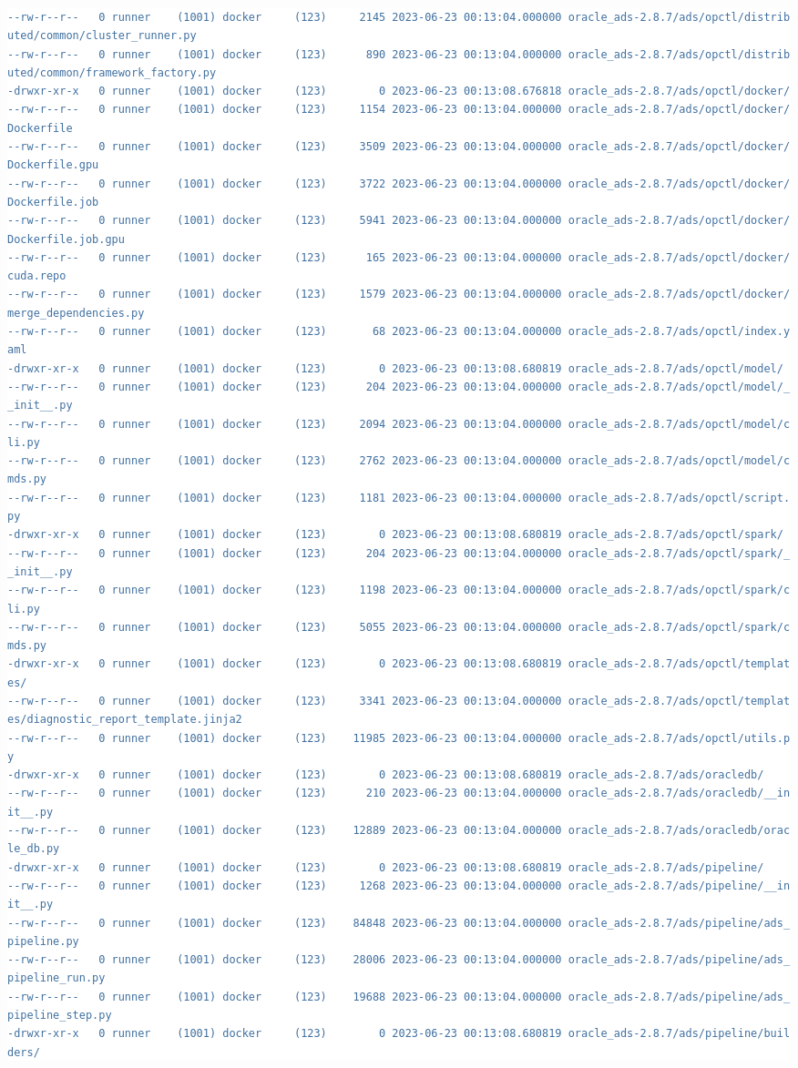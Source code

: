 ```diff
--rw-r--r--   0 runner    (1001) docker     (123)     2145 2023-06-23 00:13:04.000000 oracle_ads-2.8.7/ads/opctl/distributed/common/cluster_runner.py
--rw-r--r--   0 runner    (1001) docker     (123)      890 2023-06-23 00:13:04.000000 oracle_ads-2.8.7/ads/opctl/distributed/common/framework_factory.py
-drwxr-xr-x   0 runner    (1001) docker     (123)        0 2023-06-23 00:13:08.676818 oracle_ads-2.8.7/ads/opctl/docker/
--rw-r--r--   0 runner    (1001) docker     (123)     1154 2023-06-23 00:13:04.000000 oracle_ads-2.8.7/ads/opctl/docker/Dockerfile
--rw-r--r--   0 runner    (1001) docker     (123)     3509 2023-06-23 00:13:04.000000 oracle_ads-2.8.7/ads/opctl/docker/Dockerfile.gpu
--rw-r--r--   0 runner    (1001) docker     (123)     3722 2023-06-23 00:13:04.000000 oracle_ads-2.8.7/ads/opctl/docker/Dockerfile.job
--rw-r--r--   0 runner    (1001) docker     (123)     5941 2023-06-23 00:13:04.000000 oracle_ads-2.8.7/ads/opctl/docker/Dockerfile.job.gpu
--rw-r--r--   0 runner    (1001) docker     (123)      165 2023-06-23 00:13:04.000000 oracle_ads-2.8.7/ads/opctl/docker/cuda.repo
--rw-r--r--   0 runner    (1001) docker     (123)     1579 2023-06-23 00:13:04.000000 oracle_ads-2.8.7/ads/opctl/docker/merge_dependencies.py
--rw-r--r--   0 runner    (1001) docker     (123)       68 2023-06-23 00:13:04.000000 oracle_ads-2.8.7/ads/opctl/index.yaml
-drwxr-xr-x   0 runner    (1001) docker     (123)        0 2023-06-23 00:13:08.680819 oracle_ads-2.8.7/ads/opctl/model/
--rw-r--r--   0 runner    (1001) docker     (123)      204 2023-06-23 00:13:04.000000 oracle_ads-2.8.7/ads/opctl/model/__init__.py
--rw-r--r--   0 runner    (1001) docker     (123)     2094 2023-06-23 00:13:04.000000 oracle_ads-2.8.7/ads/opctl/model/cli.py
--rw-r--r--   0 runner    (1001) docker     (123)     2762 2023-06-23 00:13:04.000000 oracle_ads-2.8.7/ads/opctl/model/cmds.py
--rw-r--r--   0 runner    (1001) docker     (123)     1181 2023-06-23 00:13:04.000000 oracle_ads-2.8.7/ads/opctl/script.py
-drwxr-xr-x   0 runner    (1001) docker     (123)        0 2023-06-23 00:13:08.680819 oracle_ads-2.8.7/ads/opctl/spark/
--rw-r--r--   0 runner    (1001) docker     (123)      204 2023-06-23 00:13:04.000000 oracle_ads-2.8.7/ads/opctl/spark/__init__.py
--rw-r--r--   0 runner    (1001) docker     (123)     1198 2023-06-23 00:13:04.000000 oracle_ads-2.8.7/ads/opctl/spark/cli.py
--rw-r--r--   0 runner    (1001) docker     (123)     5055 2023-06-23 00:13:04.000000 oracle_ads-2.8.7/ads/opctl/spark/cmds.py
-drwxr-xr-x   0 runner    (1001) docker     (123)        0 2023-06-23 00:13:08.680819 oracle_ads-2.8.7/ads/opctl/templates/
--rw-r--r--   0 runner    (1001) docker     (123)     3341 2023-06-23 00:13:04.000000 oracle_ads-2.8.7/ads/opctl/templates/diagnostic_report_template.jinja2
--rw-r--r--   0 runner    (1001) docker     (123)    11985 2023-06-23 00:13:04.000000 oracle_ads-2.8.7/ads/opctl/utils.py
-drwxr-xr-x   0 runner    (1001) docker     (123)        0 2023-06-23 00:13:08.680819 oracle_ads-2.8.7/ads/oracledb/
--rw-r--r--   0 runner    (1001) docker     (123)      210 2023-06-23 00:13:04.000000 oracle_ads-2.8.7/ads/oracledb/__init__.py
--rw-r--r--   0 runner    (1001) docker     (123)    12889 2023-06-23 00:13:04.000000 oracle_ads-2.8.7/ads/oracledb/oracle_db.py
-drwxr-xr-x   0 runner    (1001) docker     (123)        0 2023-06-23 00:13:08.680819 oracle_ads-2.8.7/ads/pipeline/
--rw-r--r--   0 runner    (1001) docker     (123)     1268 2023-06-23 00:13:04.000000 oracle_ads-2.8.7/ads/pipeline/__init__.py
--rw-r--r--   0 runner    (1001) docker     (123)    84848 2023-06-23 00:13:04.000000 oracle_ads-2.8.7/ads/pipeline/ads_pipeline.py
--rw-r--r--   0 runner    (1001) docker     (123)    28006 2023-06-23 00:13:04.000000 oracle_ads-2.8.7/ads/pipeline/ads_pipeline_run.py
--rw-r--r--   0 runner    (1001) docker     (123)    19688 2023-06-23 00:13:04.000000 oracle_ads-2.8.7/ads/pipeline/ads_pipeline_step.py
-drwxr-xr-x   0 runner    (1001) docker     (123)        0 2023-06-23 00:13:08.680819 oracle_ads-2.8.7/ads/pipeline/builders/
```